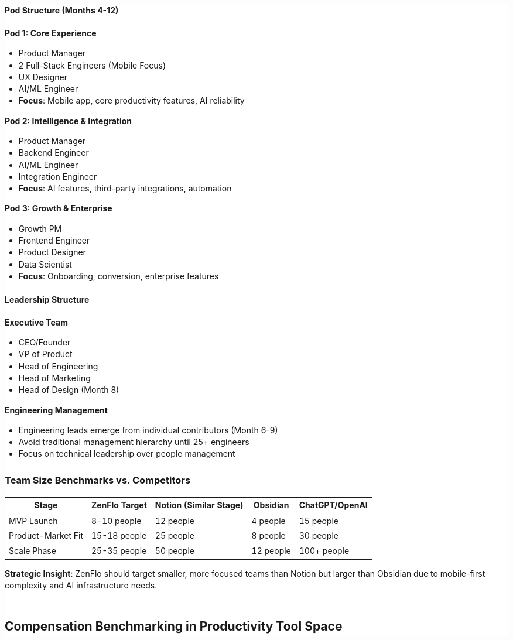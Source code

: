 #### Pod Structure (Months 4-12)

**Pod 1: Core Experience**
- Product Manager
- 2 Full-Stack Engineers (Mobile Focus)
- UX Designer
- AI/ML Engineer
- **Focus**: Mobile app, core productivity features, AI reliability

**Pod 2: Intelligence & Integration**
- Product Manager  
- Backend Engineer
- AI/ML Engineer
- Integration Engineer
- **Focus**: AI features, third-party integrations, automation

**Pod 3: Growth & Enterprise**
- Growth PM
- Frontend Engineer
- Product Designer
- Data Scientist
- **Focus**: Onboarding, conversion, enterprise features

#### Leadership Structure

**Executive Team**
- CEO/Founder
- VP of Product
- Head of Engineering
- Head of Marketing
- Head of Design (Month 8)

**Engineering Management**
- Engineering leads emerge from individual contributors (Month 6-9)
- Avoid traditional management hierarchy until 25+ engineers
- Focus on technical leadership over people management

### Team Size Benchmarks vs. Competitors

| Stage | ZenFlo Target | Notion (Similar Stage) | Obsidian | ChatGPT/OpenAI |
|-------|---------------|------------------------|-----------|-----------------|
| MVP Launch | 8-10 people | 12 people | 4 people | 15 people |
| Product-Market Fit | 15-18 people | 25 people | 8 people | 30 people |
| Scale Phase | 25-35 people | 50 people | 12 people | 100+ people |

**Strategic Insight**: ZenFlo should target smaller, more focused teams than Notion but larger than Obsidian due to mobile-first complexity and AI infrastructure needs.

---

## Compensation Benchmarking in Productivity Tool Space
